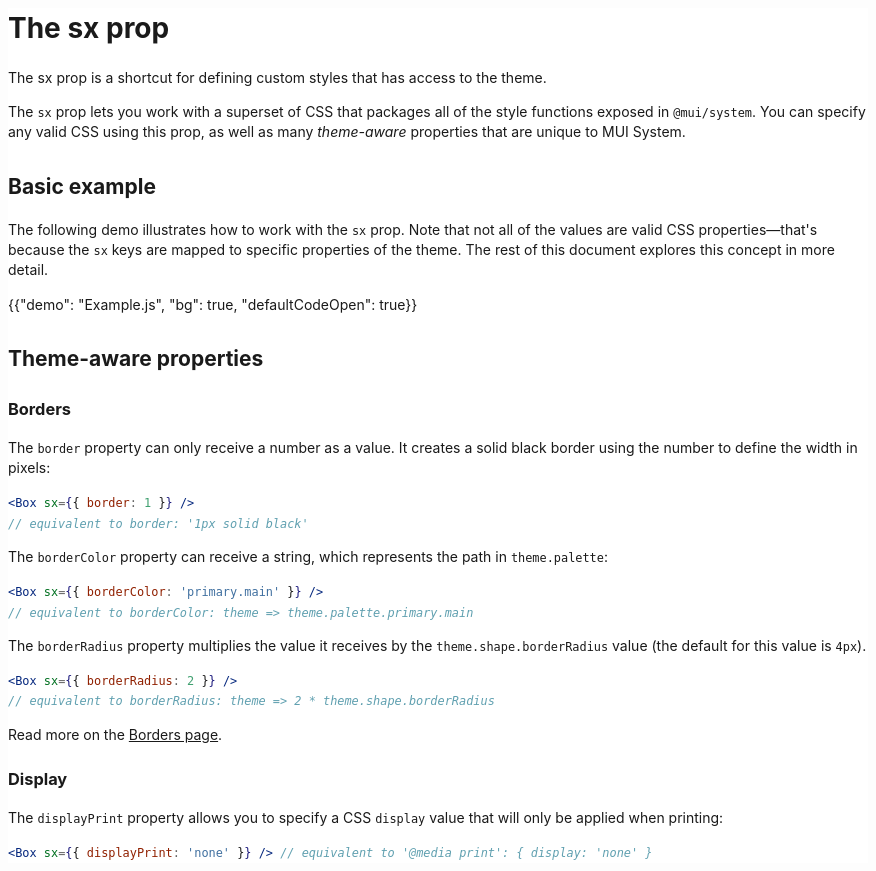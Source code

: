 # The sx prop

<p class="description">The sx prop is a shortcut for defining custom styles that has access to the theme.</p>

The `sx` prop lets you work with a superset of CSS that packages all of the style functions exposed in `@mui/system`.
You can specify any valid CSS using this prop, as well as many _theme-aware_ properties that are unique to MUI System.

## Basic example

The following demo illustrates how to work with the `sx` prop.
Note that not all of the values are valid CSS properties—that's because the `sx` keys are mapped to specific properties of the theme.
The rest of this document explores this concept in more detail.

{{"demo": "Example.js", "bg": true, "defaultCodeOpen": true}}

## Theme-aware properties

### Borders

The `border` property can only receive a number as a value.
It creates a solid black border using the number to define the width in pixels:

```jsx
<Box sx={{ border: 1 }} />
// equivalent to border: '1px solid black'
```

The `borderColor` property can receive a string, which represents the path in `theme.palette`:

```jsx
<Box sx={{ borderColor: 'primary.main' }} />
// equivalent to borderColor: theme => theme.palette.primary.main
```

The `borderRadius` property multiplies the value it receives by the `theme.shape.borderRadius` value (the default for this value is `4px`).

```jsx
<Box sx={{ borderRadius: 2 }} />
// equivalent to borderRadius: theme => 2 * theme.shape.borderRadius
```

Read more on the [Borders page](/system/borders/).

### Display

The `displayPrint` property allows you to specify a CSS `display` value that will only be applied when printing:

```jsx
<Box sx={{ displayPrint: 'none' }} /> // equivalent to '@media print': { display: 'none' }
```
